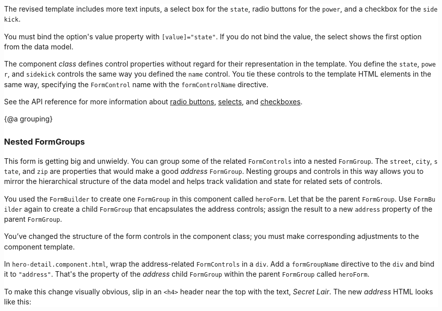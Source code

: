 
</div>



The revised template includes more text inputs, a select box for the `state`, radio buttons for the `power`,
and a checkbox for the `sidekick`.

You must bind the option's value property with `[value]="state"`.
If you do not bind the value, the select shows the first option from the data model.

The component _class_ defines control properties without regard for their representation in the template.
You define the `state`, `power`, and `sidekick` controls the same way you defined the `name` control.
You tie these controls to the template HTML elements in the same way,
specifying the `FormControl` name with the `formControlName` directive.

See the API reference for more information about
[radio buttons](api/forms/RadioControlValueAccessor "API: RadioControlValueAccessor"),
[selects](api/forms/SelectControlValueAccessor "API: SelectControlValueAccessor"), and
[checkboxes](api/forms/CheckboxControlValueAccessor "API: CheckboxControlValueAccessor").



{@a grouping}


### Nested FormGroups

This form is getting big and unwieldy. You can group some of the related `FormControls`
into a nested `FormGroup`. The `street`, `city`, `state`, and `zip` are properties
that would make a good _address_ `FormGroup`.
Nesting groups and controls in this way allows you to
mirror the hierarchical structure of the data model
and helps track validation and state for related sets of controls.

You used the `FormBuilder` to create one `FormGroup` in this component called `heroForm`.
Let that be the parent `FormGroup`.
Use `FormBuilder` again to create a child `FormGroup` that encapsulates the address controls;
assign the result to a new `address` property of the parent `FormGroup`.

<code-example path="reactive-forms/src/app/hero-detail/hero-detail-5.component.ts" region="v5" title="src/app/hero-detail/hero-detail.component.ts (excerpt)" linenums="false">

</code-example>



You’ve changed the structure of the form controls in the component class;
you must make corresponding adjustments to the component template.

In `hero-detail.component.html`, wrap the address-related `FormControls` in a `div`.
Add a `formGroupName` directive to the `div` and bind it to `"address"`.
That's the property of the _address_ child `FormGroup` within the parent `FormGroup` called `heroForm`.

To make this change visually obvious, slip in an `<h4>` header near the top with the text, _Secret Lair_.
The new _address_ HTML looks like this:
